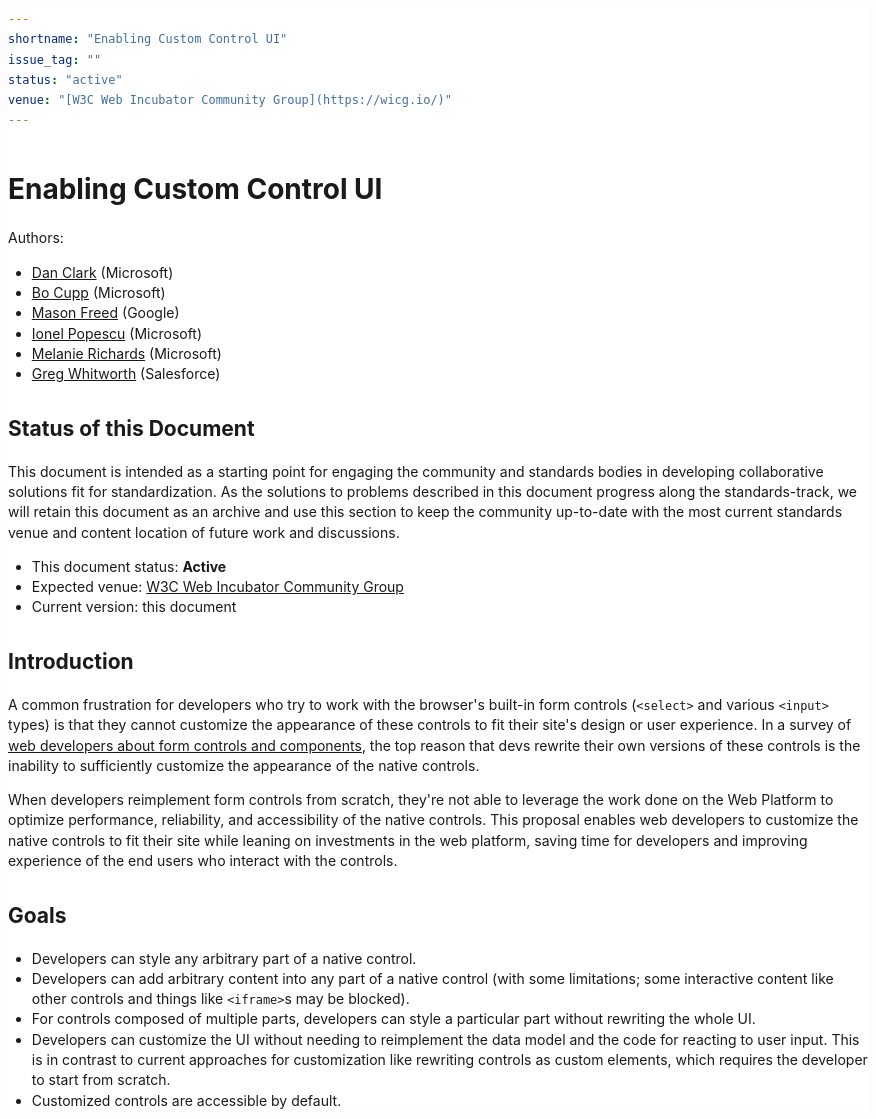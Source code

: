 ```yaml
---
shortname: "Enabling Custom Control UI"
issue_tag: ""
status: "active"
venue: "[W3C Web Incubator Community Group](https://wicg.io/)"
---
```


# Enabling Custom Control UI

Authors:
* [Dan Clark](https://github.com/dandclark) (Microsoft)
* [Bo Cupp](https://github.com/BoCupp) (Microsoft)
* [Mason Freed](https://github.com/mfreed7) (Google)
* [Ionel Popescu](https://github.com/ipopescu93) (Microsoft)
* [Melanie Richards](https://github.com/melanierichards) (Microsoft)
* [Greg Whitworth](https://github.com/gregwhitworth) (Salesforce)

## Status of this Document
This document is intended as a starting point for engaging the community and standards bodies in developing collaborative solutions fit for standardization. As the solutions to problems described in this document progress along the standards-track, we will retain this document as an archive and use this section to keep the community up-to-date with the most current standards venue and content location of future work and discussions.
* This document status: **Active**
* Expected venue: [W3C Web Incubator Community Group](https://wicg.io/)
* Current version: this document
    
## Introduction

A common frustration for developers who try to work with the browser's built-in form controls (`<select>` and various `<input>` types) is that they cannot customize the appearance of these controls to fit their site's design or user experience. In a survey of [web developers about form controls and components](http://gwhitworth.com/surveys/controls-components), the top reason that devs rewrite their own versions of these controls is the inability to sufficiently customize the appearance of the native controls.

When developers reimplement form controls from scratch, they're not able to leverage the work done on the Web Platform to optimize performance, reliability, and accessibility of the native controls. This proposal enables web developers to customize the native controls to fit their site while leaning on investments in the web platform, saving time for developers and improving experience of the end users who interact with the controls.


## Goals

* Developers can style any arbitrary part of a native control.
* Developers can add arbitrary content into any part of a native control (with some limitations; some interactive content like other controls and things like `<iframe>`s may be blocked).
* For controls composed of multiple parts, developers can style a particular part without rewriting the whole UI.
* Developers can customize the UI without needing to reimplement the data model and the code for reacting to user input.  This is in contrast to current approaches for customization like rewriting controls as custom elements, which requires the developer to start from scratch.
* Customized controls are accessible by default.
